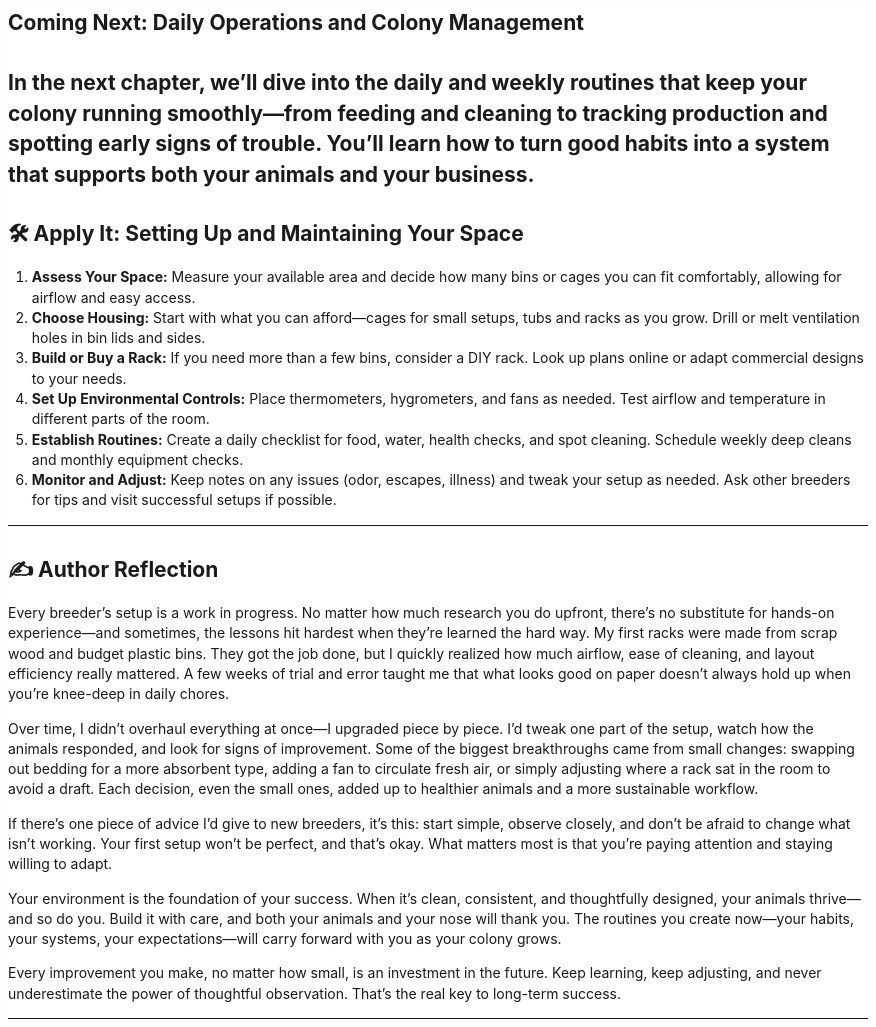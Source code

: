 
## Coming Next: Daily Operations and Colony Management

In the next chapter, we’ll dive into the daily and weekly routines that keep your colony running smoothly—from feeding and cleaning to tracking production and spotting early signs of trouble. You’ll learn how to turn good habits into a system that supports both your animals and your business.
---

## 🛠️ Apply It: Setting Up and Maintaining Your Space

1. **Assess Your Space:** Measure your available area and decide how many bins or cages you can fit comfortably, allowing for airflow and easy access.
2. **Choose Housing:** Start with what you can afford—cages for small setups, tubs and racks as you grow. Drill or melt ventilation holes in bin lids and sides.
3. **Build or Buy a Rack:** If you need more than a few bins, consider a DIY rack. Look up plans online or adapt commercial designs to your needs.
4. **Set Up Environmental Controls:** Place thermometers, hygrometers, and fans as needed. Test airflow and temperature in different parts of the room.
5. **Establish Routines:** Create a daily checklist for food, water, health checks, and spot cleaning. Schedule weekly deep cleans and monthly equipment checks.
6. **Monitor and Adjust:** Keep notes on any issues (odor, escapes, illness) and tweak your setup as needed. Ask other breeders for tips and visit successful setups if possible.

---

## ✍️ Author Reflection

Every breeder’s setup is a work in progress. No matter how much research you do upfront, there’s no substitute for hands-on experience—and sometimes, the lessons hit hardest when they’re learned the hard way. My first racks were made from scrap wood and budget plastic bins. They got the job done, but I quickly realized how much airflow, ease of cleaning, and layout efficiency really mattered. A few weeks of trial and error taught me that what looks good on paper doesn’t always hold up when you’re knee-deep in daily chores.

Over time, I didn’t overhaul everything at once—I upgraded piece by piece. I’d tweak one part of the setup, watch how the animals responded, and look for signs of improvement. Some of the biggest breakthroughs came from small changes: swapping out bedding for a more absorbent type, adding a fan to circulate fresh air, or simply adjusting where a rack sat in the room to avoid a draft. Each decision, even the small ones, added up to healthier animals and a more sustainable workflow.

If there’s one piece of advice I’d give to new breeders, it’s this: start simple, observe closely, and don’t be afraid to change what isn’t working. Your first setup won’t be perfect, and that’s okay. What matters most is that you’re paying attention and staying willing to adapt.

Your environment is the foundation of your success. When it’s clean, consistent, and thoughtfully designed, your animals thrive—and so do you. Build it with care, and both your animals and your nose will thank you. The routines you create now—your habits, your systems, your expectations—will carry forward with you as your colony grows.

Every improvement you make, no matter how small, is an investment in the future. Keep learning, keep adjusting, and never underestimate the power of thoughtful observation. That’s the real key to long-term success.

---
